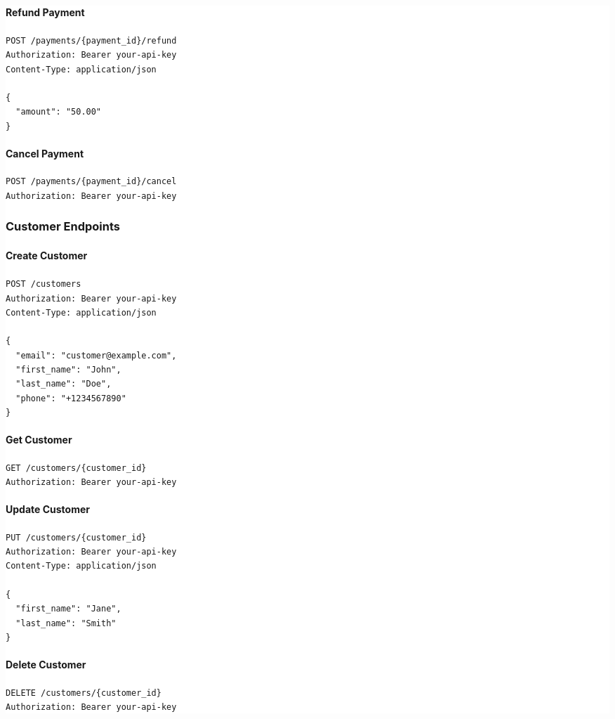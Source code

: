 #### Refund Payment
```http
POST /payments/{payment_id}/refund
Authorization: Bearer your-api-key
Content-Type: application/json

{
  "amount": "50.00"
}
```

#### Cancel Payment
```http
POST /payments/{payment_id}/cancel
Authorization: Bearer your-api-key
```

### Customer Endpoints

#### Create Customer
```http
POST /customers
Authorization: Bearer your-api-key
Content-Type: application/json

{
  "email": "customer@example.com",
  "first_name": "John",
  "last_name": "Doe",
  "phone": "+1234567890"
}
```

#### Get Customer
```http
GET /customers/{customer_id}
Authorization: Bearer your-api-key
```

#### Update Customer
```http
PUT /customers/{customer_id}
Authorization: Bearer your-api-key
Content-Type: application/json

{
  "first_name": "Jane",
  "last_name": "Smith"
}
```

#### Delete Customer
```http
DELETE /customers/{customer_id}
Authorization: Bearer your-api-key
```
